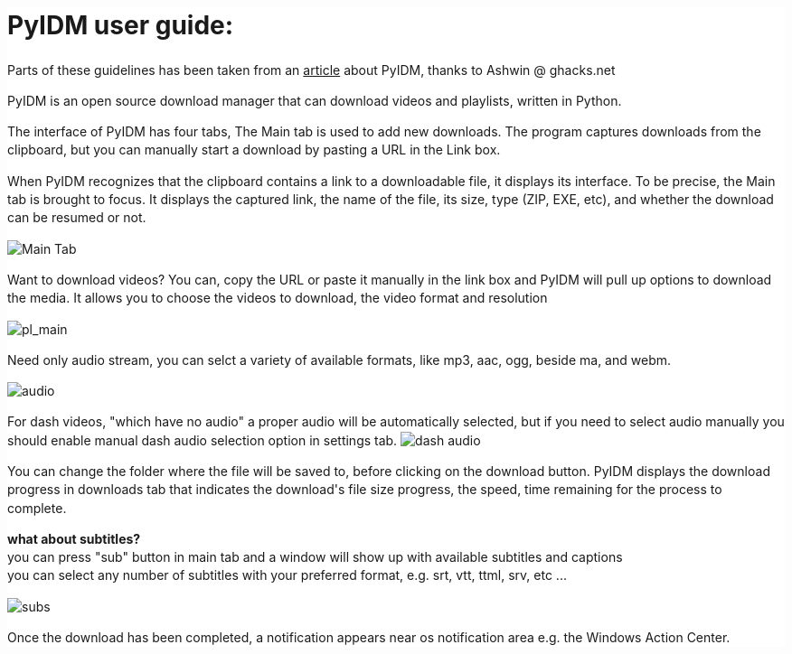 # PyIDM user guide:
Parts of these guidelines has been taken from an
[article](https://www.ghacks.net/2020/08/13/pyidm-is-an-open-source-download-manager-that-can-download-videos-and-playlists/)
about PyIDM, thanks to Ashwin @ ghacks.net


PyIDM is an open source download manager that can download videos and
playlists, written in Python.

The interface of PyIDM has four tabs, The Main tab is used to add new
downloads. The program captures downloads from the clipboard, but you
can manually start a download by pasting a URL in the Link box.

When PyIDM recognizes that the clipboard contains a link to a
downloadable file, it displays its interface. To be precise, the Main
tab is brought to focus. It displays the captured link, the name of the
file, its size, type (ZIP, EXE, etc), and whether the download can be
resumed or not.

![Main Tab](https://user-images.githubusercontent.com/58998813/92562020-939f2f80-f275-11ea-94ea-fe41c9c72abc.png)

Want to download videos? You can, copy the URL or paste it manually in
the link box and PyIDM will pull up options to download the media. It
allows you to choose the videos to download, the video format and
resolution

![pl_main](https://user-images.githubusercontent.com/58998813/94432366-f3af3480-0196-11eb-8449-3e35bfb13e5c.png)

Need only audio stream, you can selct a variety of available formats,
like mp3, aac, ogg, beside ma, and webm.

![audio](https://user-images.githubusercontent.com/58998813/94432501-26f1c380-0197-11eb-9d25-59cbef8c2279.png)

For dash videos, "which have no audio" a proper audio will be
automatically selected, but if you need to select audio manually you
should enable manual dash audio selection option in settings tab.
![dash audio](https://user-images.githubusercontent.com/58998813/94432513-2b1de100-0197-11eb-86d5-6cd27763fba6.png)

You can change the folder where the file will be saved to, before
clicking on the download button. PyIDM displays the download progress in
downloads tab that indicates the download's file size progress, the
speed, time remaining for the process to complete.

**what about subtitles?**  
you can press "sub" button in main tab and a window will show up with
available subtitles and captions  
you can select any number of subtitles with your preferred format, e.g.
srt, vtt, ttml, srv, etc ...

![subs](https://user-images.githubusercontent.com/58998813/94432649-5acce900-0197-11eb-98f5-d47221859dae.png)

Once the download has been completed, a notification appears near os
notification area e.g. the Windows Action Center.
